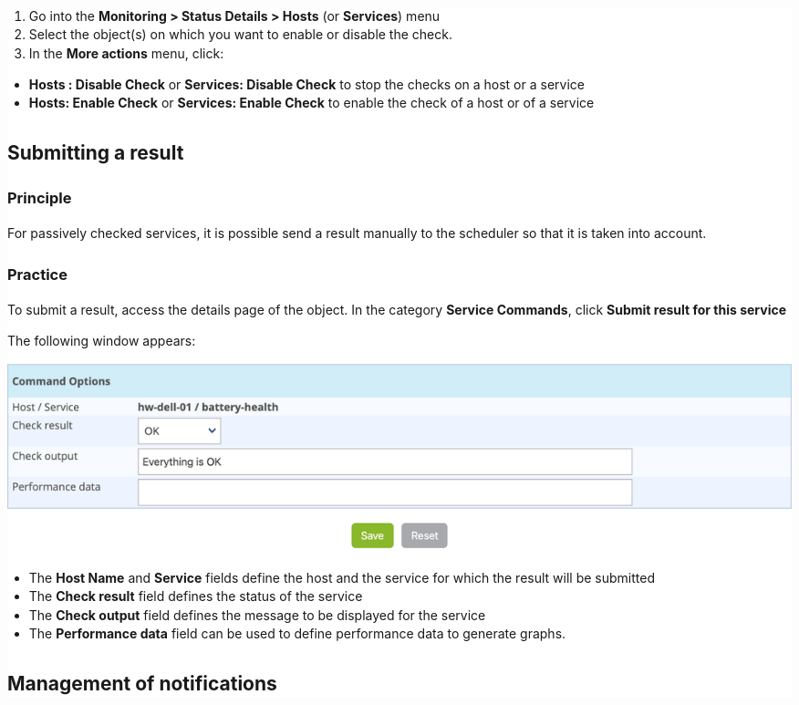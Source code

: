 </TabItem>
<TabItem value="From real time monitoring" label="From real time monitoring">

1.  Go into the **Monitoring > Status Details > Hosts** (or **Services**)
    menu
2.  Select the object(s) on which you want to enable or disable the
    check.
3.  In the  **More actions** menu, click:

-   **Hosts : Disable Check** or **Services: Disable Check** to stop the
    checks on a host or a service
-   **Hosts: Enable Check** or **Services: Enable Check** to enable the
    check of a host or of a service

</TabItem>
</Tabs>

## Submitting a result

### Principle

For passively checked services, it is possible send a result manually to the
scheduler so that it is taken into account.

### Practice

To submit a result, access the details page of the object. In the category
**Service Commands**, click **Submit result for this service**

The following window appears:

![image](../assets/alerts/submitresult.png)

-   The **Host Name** and **Service** fields define the host and the
    service for which the result will be submitted
-   The **Check result** field defines the status of the service
-   The **Check output** field defines the message to be displayed for
    the service
-   The **Performance data** field can be used to define performance
    data to generate graphs.

## Management of notifications
